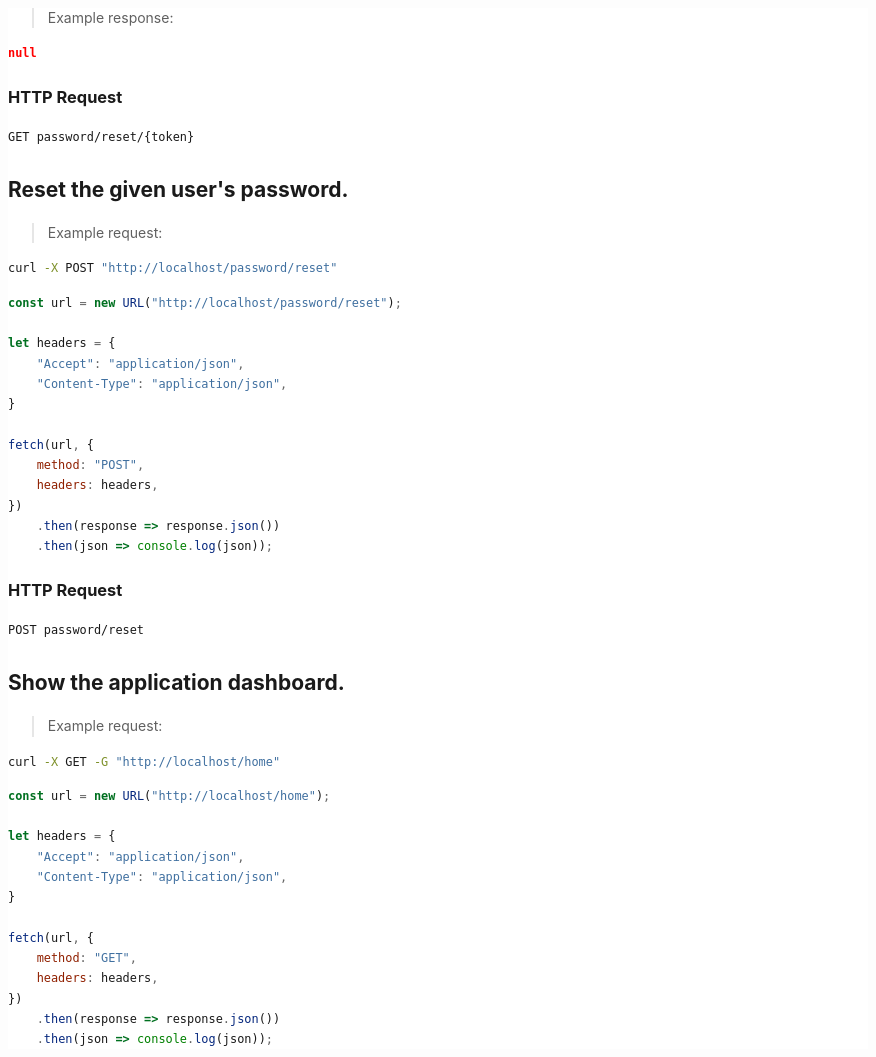 > Example response:

```json
null
```

### HTTP Request
`GET password/reset/{token}`





## Reset the given user&#039;s password.

> Example request:

```bash
curl -X POST "http://localhost/password/reset" 
```

```javascript
const url = new URL("http://localhost/password/reset");

let headers = {
    "Accept": "application/json",
    "Content-Type": "application/json",
}

fetch(url, {
    method: "POST",
    headers: headers,
})
    .then(response => response.json())
    .then(json => console.log(json));
```


### HTTP Request
`POST password/reset`





## Show the application dashboard.

> Example request:

```bash
curl -X GET -G "http://localhost/home" 
```

```javascript
const url = new URL("http://localhost/home");

let headers = {
    "Accept": "application/json",
    "Content-Type": "application/json",
}

fetch(url, {
    method: "GET",
    headers: headers,
})
    .then(response => response.json())
    .then(json => console.log(json));
```
